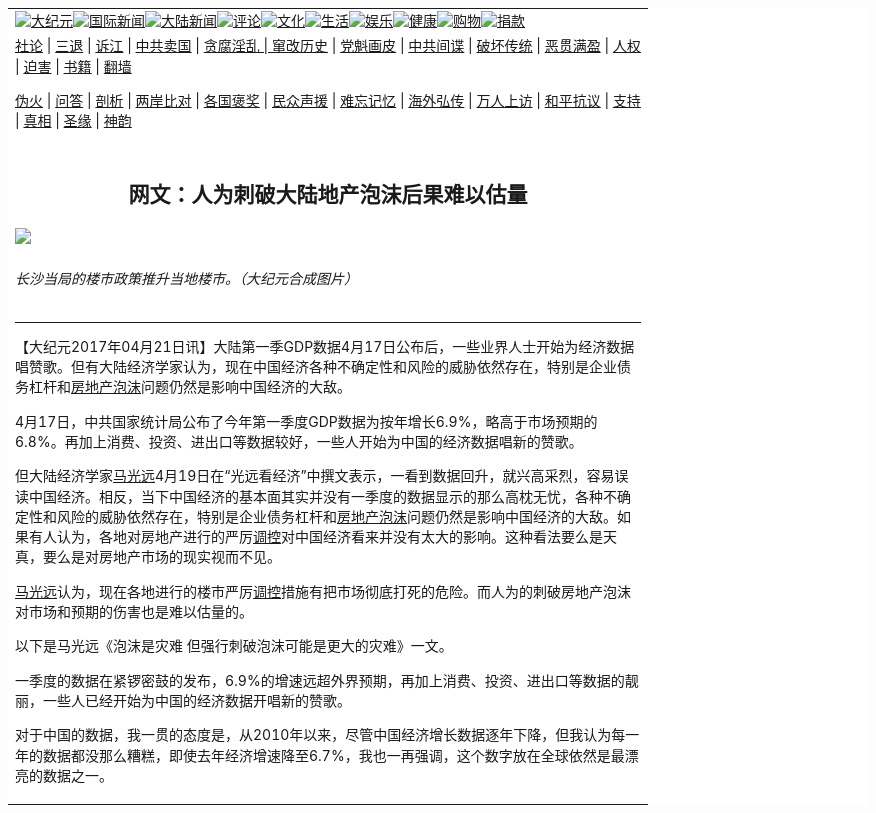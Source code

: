 <a name="1" id="1" target="_blank"></a><span id="1"></span>
<table border="0"><tr><td colspan="2" VALIGN=TOP><a href="https://github.com/mprjd2205/djy/blob/master/gb/nsc413.md#1"><img src="https://gitlab.com/szzdlab/www/raw/master/t/djy/1.jpg" title="大纪元"></a><a href="https://github.com/mprjd2205/djy/blob/master/gb/n24hr.md#1"><img src="https://gitlab.com/szzdlab/www/raw/master/t/djy/3.jpg" title="国际新闻"></a><a href="https://github.com/mprjd2205/djy/blob/master/gb/nsc413.md#1"><img src="https://gitlab.com/szzdlab/www/raw/master/t/djy/4.jpg" title="大陆新闻"></a><a href="https://github.com/mprjd2205/djy/blob/master/gb/news392.md#1"><img src="https://gitlab.com/szzdlab/www/raw/master/t/djy/5.jpg" title="评论"></a><a href="https://github.com/mprjd2205/djy/blob/master/gb/news2007.md#1"><img src="https://gitlab.com/szzdlab/www/raw/master/t/djy/6.jpg" title="文化"></a><a href="https://github.com/mprjd2205/djy/blob/master/gb/news2008.md#1"><img src="https://gitlab.com/szzdlab/www/raw/master/t/djy/7.jpg" title="生活"></a><a href="https://github.com/mprjd2205/djy/blob/master/gb/ncyule.md#1"><img src="https://gitlab.com/szzdlab/www/raw/master/t/djy/8.jpg" title="娱乐"></a><a href="https://github.com/mprjd2205/djy/blob/master/gb/nsc1002.md#1"><img src="https://gitlab.com/szzdlab/www/raw/master/t/djy/9.jpg" title="健康"><a href="https://www.youlucky.com"><img src="https://gitlab.com/szzdlab/www/raw/master/t/djy/10.jpg" title="购物"></a><a href="https://www.supportepoch.org/donation?utm_medium=epochtimes&utm_source=referral&utm_campaign=donate_button_djyhomepage"><img src="https://gitlab.com/szzdlab/www/raw/master/t/djy/12.jpg" title="捐款"></a></td></tr>
<tr><td colspan="2" VALIGN=TOP><a target="_blank" href="https://github.com/mprjd2205/djy/blob/master/gb/9p.md#1">社论</a> | <a target="_blank" href="https://github.com/mprjd2205/djy/blob/master/gb/nf5657.md#1">三退</a> | <a target="_blank" href="https://github.com/mprjd2205/djy/blob/master/gb/nf6123.md#1">诉江</a> | <a target="_blank" href="https://github.com/mprjd2205/djy/blob/master/gb/nf1176117.md#1">中共卖国</a> | <a target="_blank" href="https://github.com/mprjd2205/djy/blob/master/gb/nf5773.md#1">贪腐淫乱 | <a target="_blank" href="https://github.com/mprjd2205/djy/blob/master/gb/nf1176115.md#1">窜改历史</a> | <a target="_blank" href="https://github.com/mprjd2205/djy/blob/master/gb/nf1176107.md#1">党魁画皮</a> | <a target="_blank" href="https://github.com/mprjd2205/djy/blob/master/gb/nf1320400.md#1">中共间谍</a> | <a target="_blank" href="https://github.com/mprjd2205/djy/blob/master/gb/nf1176114.md#1">破坏传统</a> | <a target="_blank" href="https://github.com/mprjd2205/djy/blob/master/gb/nf5287.md#1">恶贯满盈</a> | <a target="_blank" href="https://github.com/mprjd2205/djy/blob/master/gb/ncid278.md#1">人权</a> | <a target="_blank" href="https://github.com/mprjd2205/djy/blob/master/gb/nf1176111.md#1">迫害</a> | <a target="_blank" href="https://github.com/mprjd2205/djy/blob/master/gb/nf1235328.md#1">书籍</a> | <a target="_blank" href="https://github.com/mprjd2205/www/blob/master/README.md?zsrh#1">翻墙</a></p><p><a target="_blank" href="https://github.com/mprjd2205/djy/blob/master/gb/nf5562.md#1">伪火</a> | <a target="_blank" href="https://github.com/mprjd2205/djy/blob/master/gb/nf4378.md#1">问答</a> | <a target="_blank" href="https://github.com/mprjd2205/djy/blob/master/gb/nf5792.md#1">剖析</a> | <a target="_blank" href="https://github.com/mprjd2205/djy/blob/master/gb/nf5735.md#1">两岸比对</a> | <a target="_blank" href="https://github.com/mprjd2205/djy/blob/master/gb/nf6119.md#1">各国褒奖</a> | <a target="_blank" href="https://github.com/mprjd2205/djy/blob/master/gb/nf6120.md#1">民众声援</a> | <a target="_blank" href="https://github.com/mprjd2205/djy/blob/master/gb/nf1188594.md#1">难忘记忆</a> | <a target="_blank" href="https://github.com/mprjd2205/djy/blob/master/gb/nf3180.md#1">海外弘传</a> | <a target="_blank" href="https://github.com/mprjd2205/djy/blob/master/gb/nf5410.md#1">万人上访</a> | <a target="_blank" href="https://github.com/mprjd2205/ntdtv/blob/master/gb/prog1530_1.md#1">和平抗议</a> | <a target="_blank" href="https://github.com/mprjd2205/djy/blob/master/gb/nf4386.md#1">支持</a> | <a target="_blank" href="https://github.com/mprjd2205/djy/blob/master/gb/nf4389.md#1">真相</a> | <a target="_blank" href="https://github.com/mprjd2205/djy/blob/master/gb/nf5790.md#1">圣缘</a> | <a target="_blank" href="https://github.com/mprjd2205/djy/blob/master/gb/nf4786.md#1">神韵</a></td></tr>
<tr><td VALIGN=TOP width="626"><h2 align=center>网文：人为刺破大陆地产泡沫后果难以估量</h2>
<img src="http://i.epochtimes.com/assets/uploads/2014/04/1310300923262320-600x400.jpg" />
<h6>长沙当局的楼市政策推升当地楼市。（大纪元合成图片）
</h6>
<hr>
<p>【大纪元2017年04月21日讯】大陆第一季GDP数据4月17日公布后，一些业界人士开始为经济数据唱赞歌。但有大陆经济学家认为，现在中国经济各种不确定性和风险的威胁依然存在，特别是企业债务杠杆和<a href="https://github.com/mprjd2205/djy/blob/master/gb/tag/%E6%88%BF%E5%9C%B0%E4%BA%A7%E6%B3%A1%E6%B2%AB.md">房地产泡沫</a>问题仍然是影响中国经济的大敌。</p>
<p>4月17日，中共国家统计局公布了今年第一季度GDP数据为按年增长6.9%，略高于市场预期的6.8%。再加上消费、投资、进出口等数据较好，一些人开始为中国的经济数据唱新的赞歌。</p>
<p>但大陆经济学家<a href="https://github.com/mprjd2205/djy/blob/master/gb/tag/%E9%A9%AC%E5%85%89%E8%BF%9C.md">马光远</a>4月19日在“光远看经济”中撰文表示，一看到数据回升，就兴高采烈，容易误读中国经济。相反，当下中国经济的基本面其实并没有一季度的数据显示的那么高枕无忧，各种不确定性和风险的威胁依然存在，特别是企业债务杠杆和<a href="https://github.com/mprjd2205/djy/blob/master/gb/tag/%E6%88%BF%E5%9C%B0%E4%BA%A7%E6%B3%A1%E6%B2%AB.md">房地产泡沫</a>问题仍然是影响中国经济的大敌。如果有人认为，各地对房地产进行的严厉<a href="https://github.com/mprjd2205/djy/blob/master/gb/tag/%E8%B0%83%E6%8E%A7.md">调控</a>对中国经济看来并没有太大的影响。这种看法要么是天真，要么是对房地产市场的现实视而不见。</p>
<p><a href="https://github.com/mprjd2205/djy/blob/master/gb/tag/%E9%A9%AC%E5%85%89%E8%BF%9C.md">马光远</a>认为，现在各地进行的楼市严厉<a href="https://github.com/mprjd2205/djy/blob/master/gb/tag/%E8%B0%83%E6%8E%A7.md">调控</a>措施有把市场彻底打死的危险。而人为的刺破房地产泡沫对市场和预期的伤害也是难以估量的。</p>
<p>以下是马光远《泡沫是灾难 但强行刺破泡沫可能是更大的灾难》一文。</p>
<p>一季度的数据在紧锣密鼓的发布，6.9%的增速远超外界预期，再加上消费、投资、进出口等数据的靓丽，一些人已经开始为中国的经济数据开唱新的赞歌。</p>
<p>对于中国的数据，我一贯的态度是，从2010年以来，尽管中国经济增长数据逐年下降，但我认为每一年的数据都没那么糟糕，即使去年经济增速降至6.7%，我也一再强调，这个数字放在全球依然是最漂亮的数据之一。</p>